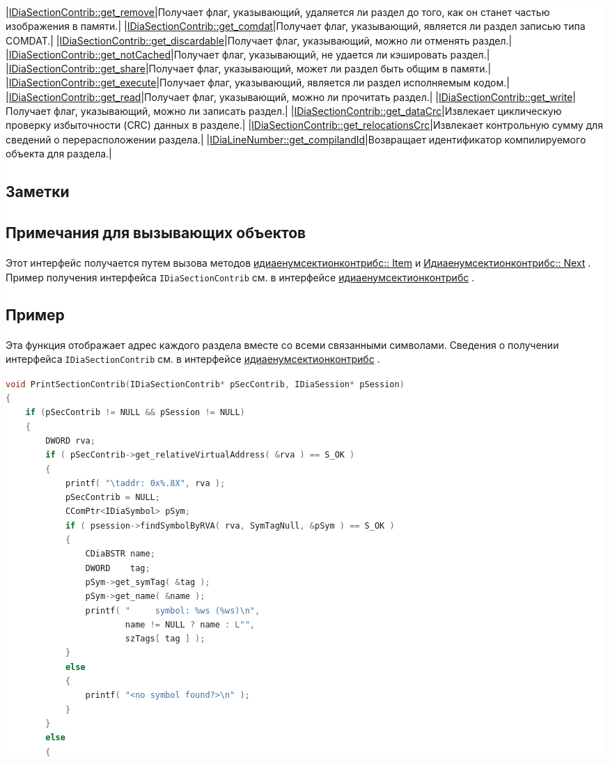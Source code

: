 |[IDiaSectionContrib::get_remove](../../debugger/debug-interface-access/idiasectioncontrib-get-remove.md)|Получает флаг, указывающий, удаляется ли раздел до того, как он станет частью изображения в памяти.|
|[IDiaSectionContrib::get_comdat](../../debugger/debug-interface-access/idiasectioncontrib-get-comdat.md)|Получает флаг, указывающий, является ли раздел записью типа COMDAT.|
|[IDiaSectionContrib::get_discardable](../../debugger/debug-interface-access/idiasectioncontrib-get-discardable.md)|Получает флаг, указывающий, можно ли отменять раздел.|
|[IDiaSectionContrib::get_notCached](../../debugger/debug-interface-access/idiasectioncontrib-get-notcached.md)|Получает флаг, указывающий, не удается ли кэшировать раздел.|
|[IDiaSectionContrib::get_share](../../debugger/debug-interface-access/idiasectioncontrib-get-share.md)|Получает флаг, указывающий, может ли раздел быть общим в памяти.|
|[IDiaSectionContrib::get_execute](../../debugger/debug-interface-access/idiasectioncontrib-get-execute.md)|Получает флаг, указывающий, является ли раздел исполняемым кодом.|
|[IDiaSectionContrib::get_read](../../debugger/debug-interface-access/idiasectioncontrib-get-read.md)|Получает флаг, указывающий, можно ли прочитать раздел.|
|[IDiaSectionContrib::get_write](../../debugger/debug-interface-access/idiasectioncontrib-get-write.md)|Получает флаг, указывающий, можно ли записать раздел.|
|[IDiaSectionContrib::get_dataCrc](../../debugger/debug-interface-access/idiasectioncontrib-get-datacrc.md)|Извлекает циклическую проверку избыточности (CRC) данных в разделе.|
|[IDiaSectionContrib::get_relocationsCrc](../../debugger/debug-interface-access/idiasectioncontrib-get-relocationscrc.md)|Извлекает контрольную сумму для сведений о перерасположении раздела.|
|[IDiaLineNumber::get_compilandId](../../debugger/debug-interface-access/idialinenumber-get-compilandid.md)|Возвращает идентификатор компилируемого объекта для раздела.|

## <a name="remarks"></a>Заметки

## <a name="notes-for-callers"></a>Примечания для вызывающих объектов
Этот интерфейс получается путем вызова методов [идиаенумсектионконтрибс:: Item](../../debugger/debug-interface-access/idiaenumsectioncontribs-item.md) и [Идиаенумсектионконтрибс:: Next](../../debugger/debug-interface-access/idiaenumsectioncontribs-next.md) . Пример получения интерфейса `IDiaSectionContrib` см. в интерфейсе [идиаенумсектионконтрибс](../../debugger/debug-interface-access/idiaenumsectioncontribs.md) .

## <a name="example"></a>Пример
Эта функция отображает адрес каждого раздела вместе со всеми связанными символами. Сведения о получении интерфейса `IDiaSectionContrib` см. в интерфейсе [идиаенумсектионконтрибс](../../debugger/debug-interface-access/idiaenumsectioncontribs.md) .

```C++
void PrintSectionContrib(IDiaSectionContrib* pSecContrib, IDiaSession* pSession)
{
    if (pSecContrib != NULL && pSession != NULL)
    {
        DWORD rva;
        if ( pSecContrib->get_relativeVirtualAddress( &rva ) == S_OK )
        {
            printf( "\taddr: 0x%.8X", rva );
            pSecContrib = NULL;
            CComPtr<IDiaSymbol> pSym;
            if ( psession->findSymbolByRVA( rva, SymTagNull, &pSym ) == S_OK )
            {
                CDiaBSTR name;
                DWORD    tag;
                pSym->get_symTag( &tag );
                pSym->get_name( &name );
                printf( "     symbol: %ws (%ws)\n",
                        name != NULL ? name : L"",
                        szTags[ tag ] );
            }
            else
            {
                printf( "<no symbol found?>\n" );
            }
        }
        else
        {
```